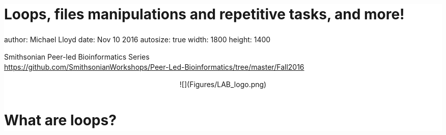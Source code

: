 Loops, files manipulations and repetitive tasks, and more!
========================================================
author: Michael Lloyd
date:  Nov 10 2016
autosize: true
width: 1800
height: 1400

Smithsonian Peer-led Bioinformatics Series  
https://github.com/SmithsonianWorkshops/Peer-Led-Bioinformatics/tree/master/Fall2016

<center>![](Figures/LAB_logo.png)</center>


What are loops?
========================================================